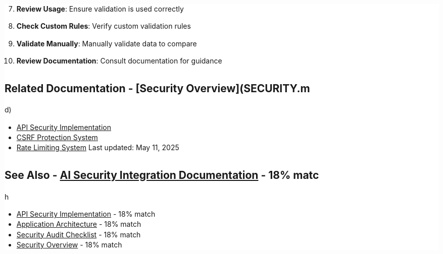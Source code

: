 7. **Review Usage**: Ensure validation is used correctly

8. **Check Custom Rules**: Verify custom validation rules

9. **Validate Manually**: Manually validate data to compare

10. **Review Documentation**: Consult documentation for guidance

## Related Documentation - [Security Overview](SECURITY.m

d)

- [API Security Implementation](API_SECURITY_IMPLEMENTATION.md)
- [CSRF Protection System](CSRF-PROTECTION-SYSTEM.md)
- [Rate Limiting System](RATE-LIMITING-SYSTEM.md) Last updated: May 11, 2025

## See Also - [AI Security Integration Documentation](../AI-SECURITY-INTEGRATION.md) - 18% matc

h

- [API Security Implementation](../API_SECURITY_IMPLEMENTATION.md) - 18% match
- [Application Architecture](../ARCHITECTURE.md) - 18% match
- [Security Audit Checklist](../SECURITY_AUDIT_CHECKLIST.md) - 18% match
- [Security Overview](SECURITY.md) - 18% match